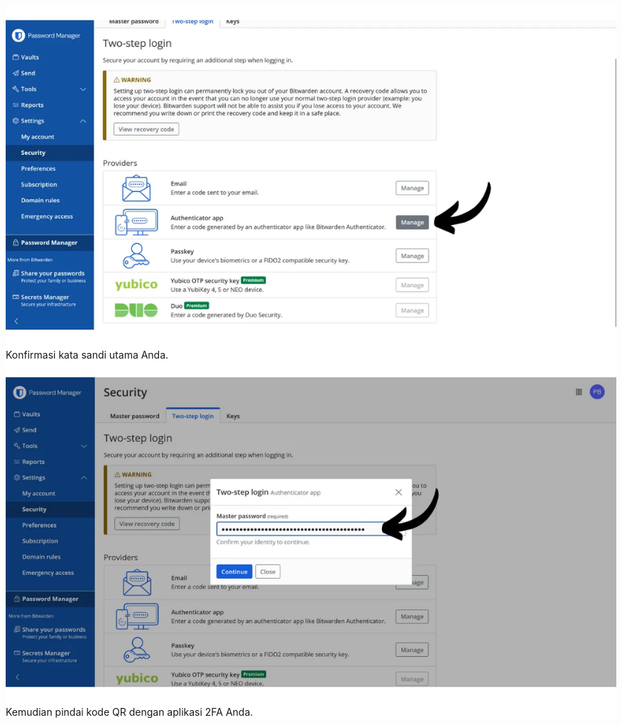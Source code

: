 ![BITWARDEN](assets/notext/16.webp)
Konfirmasi kata sandi utama Anda.
![BITWARDEN](assets/notext/17.webp)
Kemudian pindai kode QR dengan aplikasi 2FA Anda.